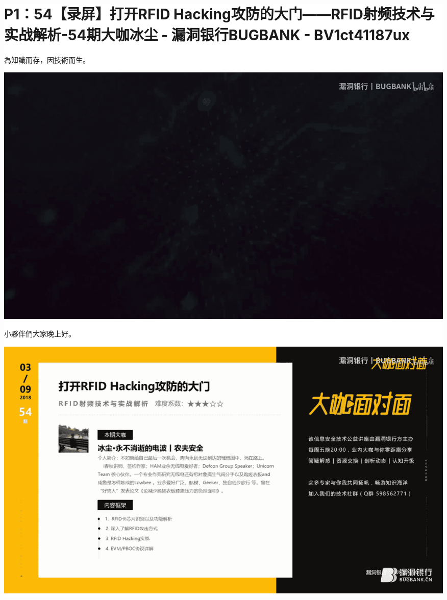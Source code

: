 # P1：54【录屏】打开RFID Hacking攻防的大门——RFID射频技术与实战解析-54期大咖冰尘 - 漏洞银行BUGBANK - BV1ct41187ux

為知識而存，因技術而生。

![](img/3eee55e2279766f3776f59d3d66aec83_1.png)

小夥伴們大家晚上好。

![](img/3eee55e2279766f3776f59d3d66aec83_3.png)
